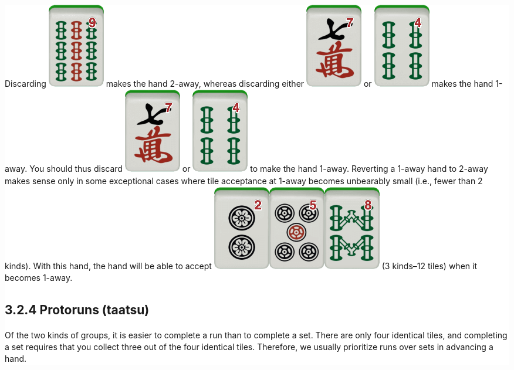 Discarding ![singletile](../../assets/image/tiles/9-sou.png) makes the hand 2-away, whereas discarding either ![singletile](../../assets/image/tiles/7-man.png)  or ![singletile](../../assets/image/tiles/4-sou.png) makes the hand 1-away. You should thus discard ![singletile](../../assets/image/tiles/7-man.png) or ![singletile](../../assets/image/tiles/4-sou.png) to  make the hand 1-away. Reverting a 1-away hand to 2-away makes  sense only in some exceptional cases where tile acceptance at 1-away  becomes unbearably small (i.e., fewer than 2 kinds). With this hand,  the hand will be able to accept ![singletile](../../assets/image/tiles/2-pin.png)![singletile](../../assets/image/tiles/5-pin.png)![singletile](../../assets/image/tiles/8-sou.png) (3 kinds–12 tiles) when it  becomes 1-away.

## 3.2.4 Protoruns (taatsu)
Of the two kinds of groups, it is easier to complete a run than to complete a set. There are only four identical tiles, and completing a set requires that you collect three out of the four identical tiles. Therefore, we usually prioritize runs over sets in advancing a hand.
